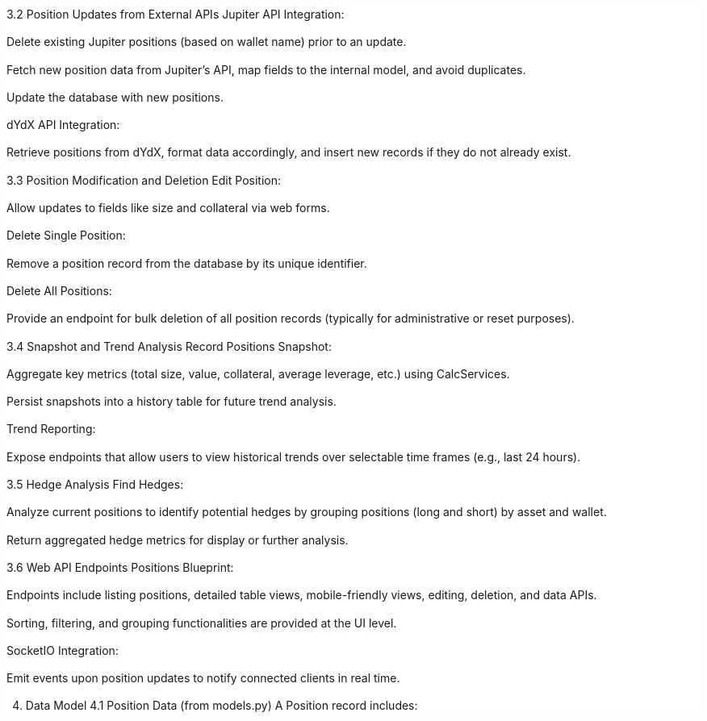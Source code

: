 3.2 Position Updates from External APIs
Jupiter API Integration:

Delete existing Jupiter positions (based on wallet name) prior to an update.

Fetch new position data from Jupiter’s API, map fields to the internal model, and avoid duplicates.

Update the database with new positions.

dYdX API Integration:

Retrieve positions from dYdX, format data accordingly, and insert new records if they do not already exist.

3.3 Position Modification and Deletion
Edit Position:

Allow updates to fields like size and collateral via web forms.

Delete Single Position:

Remove a position record from the database by its unique identifier.

Delete All Positions:

Provide an endpoint for bulk deletion of all position records (typically for administrative or reset purposes).

3.4 Snapshot and Trend Analysis
Record Positions Snapshot:

Aggregate key metrics (total size, value, collateral, average leverage, etc.) using CalcServices.

Persist snapshots into a history table for future trend analysis.

Trend Reporting:

Expose endpoints that allow users to view historical trends over selectable time frames (e.g., last 24 hours).

3.5 Hedge Analysis
Find Hedges:

Analyze current positions to identify potential hedges by grouping positions (long and short) by asset and wallet.

Return aggregated hedge metrics for display or further analysis.

3.6 Web API Endpoints
Positions Blueprint:

Endpoints include listing positions, detailed table views, mobile-friendly views, editing, deletion, and data APIs.

Sorting, filtering, and grouping functionalities are provided at the UI level.

SocketIO Integration:

Emit events upon position updates to notify connected clients in real time.

4. Data Model
4.1 Position Data (from models.py)
A Position record includes:
